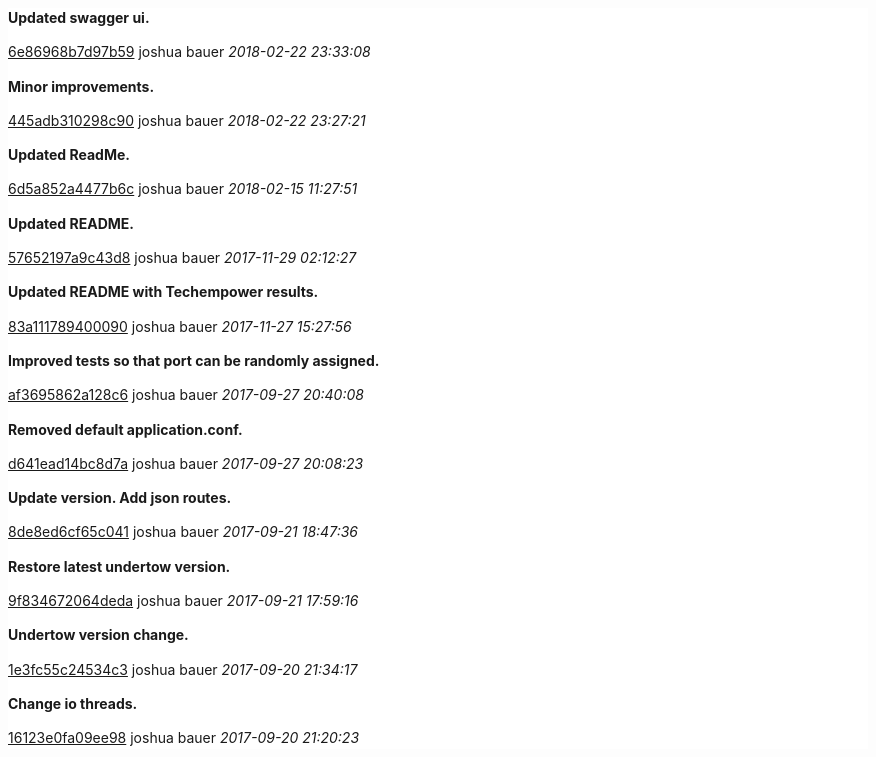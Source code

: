 **Updated swagger ui.**


[6e86968b7d97b59](https://github.com/noboomu/proteus/commit/6e86968b7d97b59) joshua bauer *2018-02-22 23:33:08*

**Minor improvements.**


[445adb310298c90](https://github.com/noboomu/proteus/commit/445adb310298c90) joshua bauer *2018-02-22 23:27:21*

**Updated ReadMe.**


[6d5a852a4477b6c](https://github.com/noboomu/proteus/commit/6d5a852a4477b6c) joshua bauer *2018-02-15 11:27:51*

**Updated README.**


[57652197a9c43d8](https://github.com/noboomu/proteus/commit/57652197a9c43d8) joshua bauer *2017-11-29 02:12:27*

**Updated README with Techempower results.**


[83a111789400090](https://github.com/noboomu/proteus/commit/83a111789400090) joshua bauer *2017-11-27 15:27:56*

**Improved tests so that port can be randomly assigned.**


[af3695862a128c6](https://github.com/noboomu/proteus/commit/af3695862a128c6) joshua bauer *2017-09-27 20:40:08*

**Removed default application.conf.**


[d641ead14bc8d7a](https://github.com/noboomu/proteus/commit/d641ead14bc8d7a) joshua bauer *2017-09-27 20:08:23*

**Update version. Add json routes.**


[8de8ed6cf65c041](https://github.com/noboomu/proteus/commit/8de8ed6cf65c041) joshua bauer *2017-09-21 18:47:36*

**Restore latest undertow version.**


[9f834672064deda](https://github.com/noboomu/proteus/commit/9f834672064deda) joshua bauer *2017-09-21 17:59:16*

**Undertow version change.**


[1e3fc55c24534c3](https://github.com/noboomu/proteus/commit/1e3fc55c24534c3) joshua bauer *2017-09-20 21:34:17*

**Change io threads.**


[16123e0fa09ee98](https://github.com/noboomu/proteus/commit/16123e0fa09ee98) joshua bauer *2017-09-20 21:20:23*
